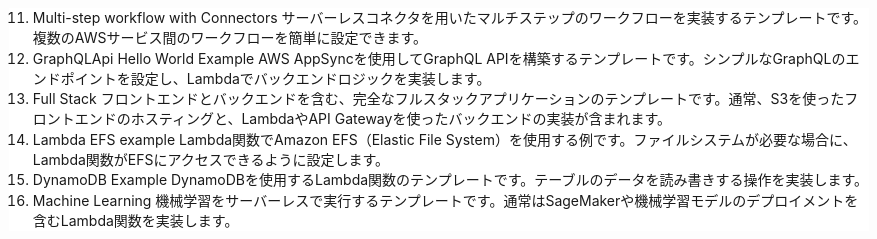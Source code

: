 11. Multi-step workflow with Connectors
サーバーレスコネクタを用いたマルチステップのワークフローを実装するテンプレートです。複数のAWSサービス間のワークフローを簡単に設定できます。
12. GraphQLApi Hello World Example
AWS AppSyncを使用してGraphQL APIを構築するテンプレートです。シンプルなGraphQLのエンドポイントを設定し、Lambdaでバックエンドロジックを実装します。
13. Full Stack
フロントエンドとバックエンドを含む、完全なフルスタックアプリケーションのテンプレートです。通常、S3を使ったフロントエンドのホスティングと、LambdaやAPI Gatewayを使ったバックエンドの実装が含まれます。
14. Lambda EFS example
Lambda関数でAmazon EFS（Elastic File System）を使用する例です。ファイルシステムが必要な場合に、Lambda関数がEFSにアクセスできるように設定します。
15. DynamoDB Example
DynamoDBを使用するLambda関数のテンプレートです。テーブルのデータを読み書きする操作を実装します。
16. Machine Learning
機械学習をサーバーレスで実行するテンプレートです。通常はSageMakerや機械学習モデルのデプロイメントを含むLambda関数を実装します。